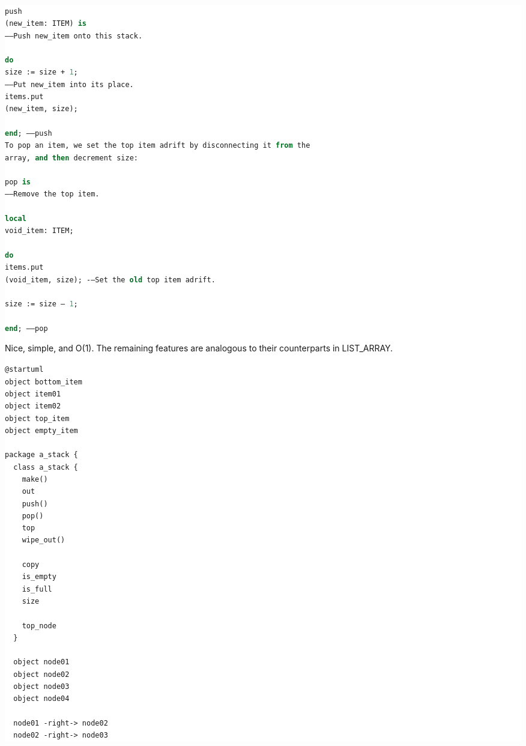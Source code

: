```Eiffel
push
(new_item: ITEM) is 
——Push new_item onto this stack. 

do 
size := size + 1; 
——Put new_item into its place. 
items.put
(new_item, size); 

end; ——push 
To pop an item, we set the top item adrift by disconnecting it from the 
array, and then decrement size: 

pop is 
——Remove the top item. 

local 
void_item: ITEM; 

do 
items.put
(void_item, size); -—Set the old top item adrift. 

size := size — 1; 

end; ——pop
```

Nice, simple, and O(1).
The remaining features are analogous to their counterparts in LIST_ARRAY. 

```plantuml
@startuml
object bottom_item
object item01
object item02
object top_item
object empty_item

package a_stack {
  class a_stack {
    make()
    out
    push()
    pop()
    top
    wipe_out()
    
    copy
    is_empty
    is_full
    size

    top_node
  }

  object node01
  object node02
  object node03
  object node04
  
  node01 -right-> node02
  node02 -right-> node03
```